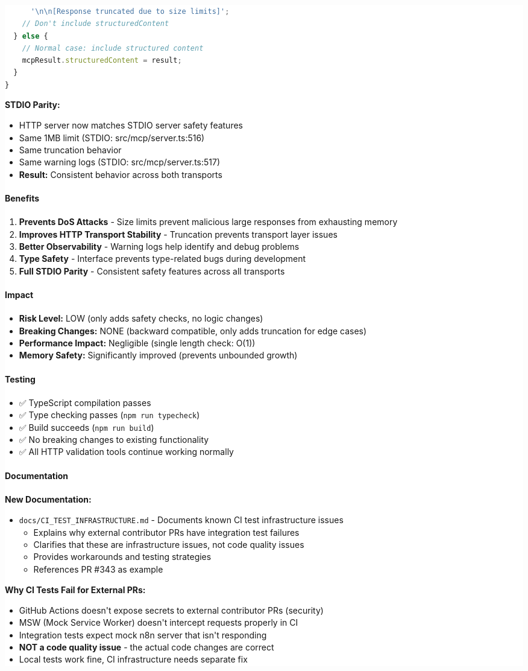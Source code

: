 ```typescript
      '\n\n[Response truncated due to size limits]';
    // Don't include structuredContent
  } else {
    // Normal case: include structured content
    mcpResult.structuredContent = result;
  }
}
```

**STDIO Parity:**
- HTTP server now matches STDIO server safety features
- Same 1MB limit (STDIO: src/mcp/server.ts:516)
- Same truncation behavior
- Same warning logs (STDIO: src/mcp/server.ts:517)
- **Result:** Consistent behavior across both transports

#### Benefits

1. **Prevents DoS Attacks** - Size limits prevent malicious large responses from exhausting memory
2. **Improves HTTP Transport Stability** - Truncation prevents transport layer issues
3. **Better Observability** - Warning logs help identify and debug problems
4. **Type Safety** - Interface prevents type-related bugs during development
5. **Full STDIO Parity** - Consistent safety features across all transports

#### Impact

- **Risk Level:** LOW (only adds safety checks, no logic changes)
- **Breaking Changes:** NONE (backward compatible, only adds truncation for edge cases)
- **Performance Impact:** Negligible (single length check: O(1))
- **Memory Safety:** Significantly improved (prevents unbounded growth)

#### Testing

- ✅ TypeScript compilation passes
- ✅ Type checking passes (`npm run typecheck`)
- ✅ Build succeeds (`npm run build`)
- ✅ No breaking changes to existing functionality
- ✅ All HTTP validation tools continue working normally

#### Documentation

**New Documentation:**
- `docs/CI_TEST_INFRASTRUCTURE.md` - Documents known CI test infrastructure issues
  - Explains why external contributor PRs have integration test failures
  - Clarifies that these are infrastructure issues, not code quality issues
  - Provides workarounds and testing strategies
  - References PR #343 as example

**Why CI Tests Fail for External PRs:**
- GitHub Actions doesn't expose secrets to external contributor PRs (security)
- MSW (Mock Service Worker) doesn't intercept requests properly in CI
- Integration tests expect mock n8n server that isn't responding
- **NOT a code quality issue** - the actual code changes are correct
- Local tests work fine, CI infrastructure needs separate fix
